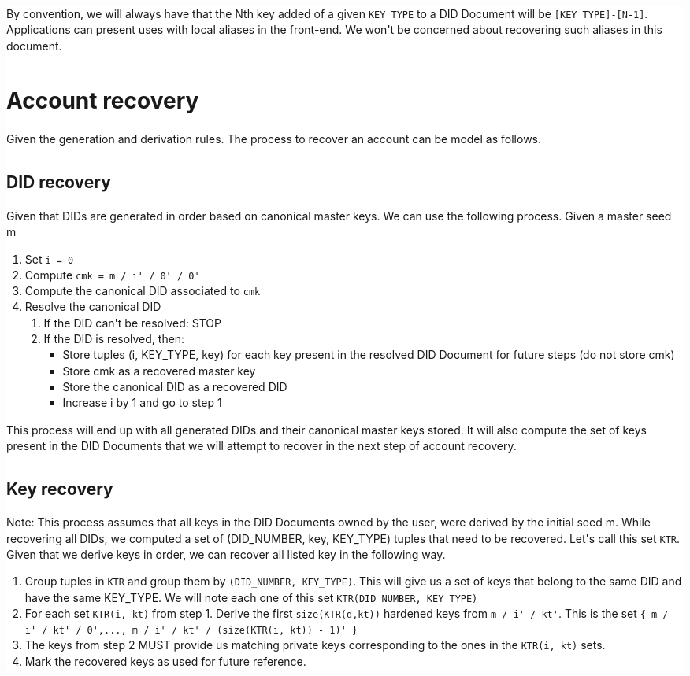 By convention, we will always have that the Nth key added of a given `KEY_TYPE` to a DID Document will be 
`[KEY_TYPE]-[N-1]`. Applications can present uses with local aliases in the front-end. We won't be concerned about
recovering such aliases in this document.

# Account recovery

Given the generation and derivation rules. The process to recover an account can be model as follows.

## DID recovery

Given that DIDs are generated in order based on canonical master keys. We can use the following process.
Given a master seed m

1. Set `i = 0`
2. Compute `cmk = m / i' / 0' / 0'`
3. Compute the canonical DID associated to `cmk`
4. Resolve the canonical DID
   1. If the DID can't be resolved: STOP
   2. If the DID is resolved, then:
        - Store tuples (i, KEY_TYPE, key) for each key present in the resolved DID Document for future steps (do not 
          store cmk)
        - Store cmk as a recovered master key
        - Store the canonical DID as a recovered DID
        - Increase i by 1 and go to step 1
        
This process will end up with all generated DIDs and their canonical master keys stored. 
It will also compute the set of keys present in the DID Documents that we will attempt to recover in the next step of
account recovery. 

## Key recovery

Note: This process assumes that all keys in the DID Documents owned by the user, were derived by the initial seed m.
While recovering all DIDs, we computed a set of (DID_NUMBER, key, KEY_TYPE) tuples that need to be recovered. Let's call
this set `KTR`. 
Given that we derive keys in order, we can recover all listed key in the following way.

1. Group tuples in `KTR` and group them by `(DID_NUMBER, KEY_TYPE)`. This will give us a set of keys that belong to the
   same DID and have the same KEY_TYPE. We will note each one of this set `KTR(DID_NUMBER, KEY_TYPE)`
2. For each set `KTR(i, kt)` from step 1. Derive the first `size(KTR(d,kt))` hardened keys from `m / i' / kt'`. This is
   the set `{ m / i' / kt' / 0',..., m / i' / kt' / (size(KTR(i, kt)) - 1)' }`
3. The keys from step 2 MUST provide us matching private keys corresponding to the ones in the `KTR(i, kt)` sets.
4. Mark the recovered keys as used for future reference.
